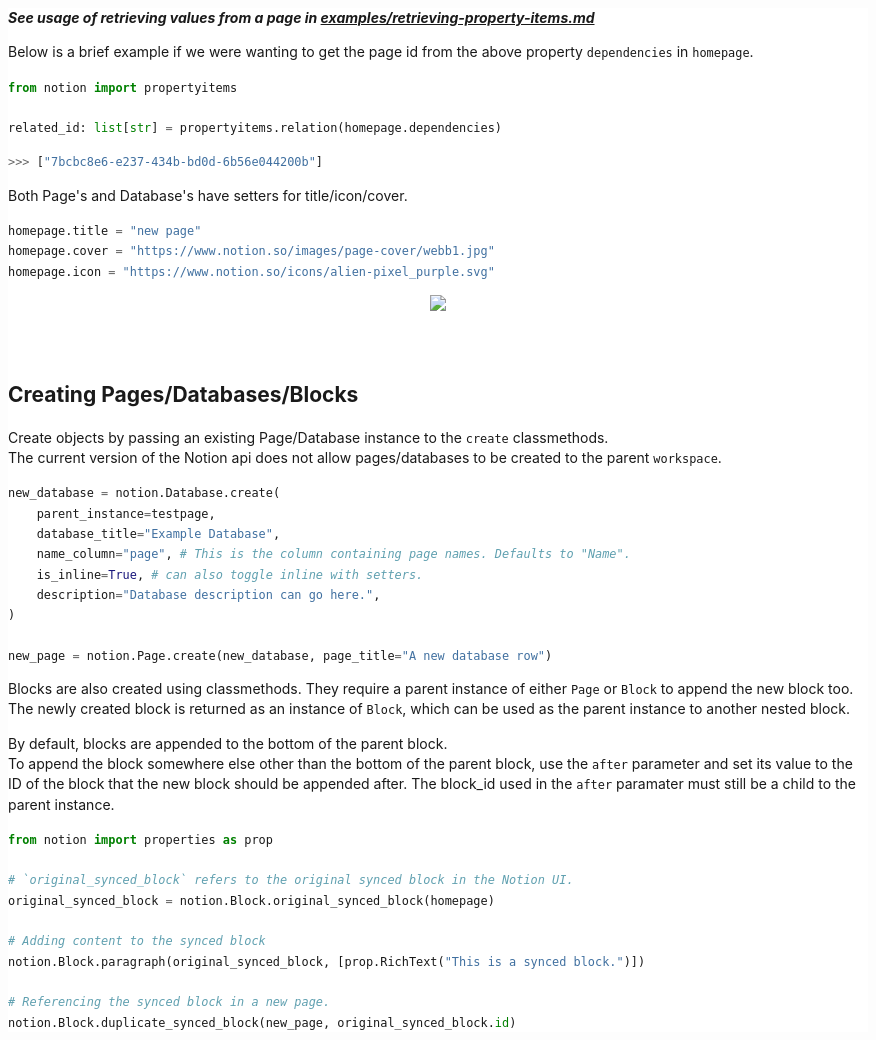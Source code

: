 **_See usage of retrieving values from a page in [examples/retrieving-property-items.md](https://github.com/ayvi-0001/notion-api/blob/main/examples/retrieving-property-items.md)_**  

Below is a brief example if we were wanting to get the page id from the above property `dependencies` in `homepage`.

```py
from notion import propertyitems

related_id: list[str] = propertyitems.relation(homepage.dependencies)
```
```py
>>> ["7bcbc8e6-e237-434b-bd0d-6b56e044200b"]
```

Both Page's and Database's have setters for title/icon/cover.

```py
homepage.title = "new page"
homepage.cover = "https://www.notion.so/images/page-cover/webb1.jpg"
homepage.icon = "https://www.notion.so/icons/alien-pixel_purple.svg"
```

<p align="center"> <img src="https://github.com/ayvi-0001/notion-api/blob/main/examples/images/new_page.png?raw=true"> </p>

<br>

## Creating Pages/Databases/Blocks

Create objects by passing an existing Page/Database instance to the `create` classmethods.  
The current version of the Notion api does not allow pages/databases to be created to the parent `workspace`.  

```py
new_database = notion.Database.create(
    parent_instance=testpage,
    database_title="Example Database",
    name_column="page", # This is the column containing page names. Defaults to "Name".
    is_inline=True, # can also toggle inline with setters.
    description="Database description can go here.",
)

new_page = notion.Page.create(new_database, page_title="A new database row")
```

Blocks are also created using classmethods. They require a parent instance of either `Page` or `Block` to append the new block too.
The newly created block is returned as an instance of `Block`, which can be used as the parent instance to another nested block. 

By default, blocks are appended to the bottom of the parent block.  
To append the block somewhere else other than the bottom of the parent block, use the `after` parameter and set its value to the ID of the block that the new block should be appended after. The block_id used in the `after` paramater must still be a child to the parent instance.  
```py
from notion import properties as prop

# `original_synced_block` refers to the original synced block in the Notion UI.
original_synced_block = notion.Block.original_synced_block(homepage)

# Adding content to the synced block
notion.Block.paragraph(original_synced_block, [prop.RichText("This is a synced block.")])

# Referencing the synced block in a new page.
notion.Block.duplicate_synced_block(new_page, original_synced_block.id)
```
